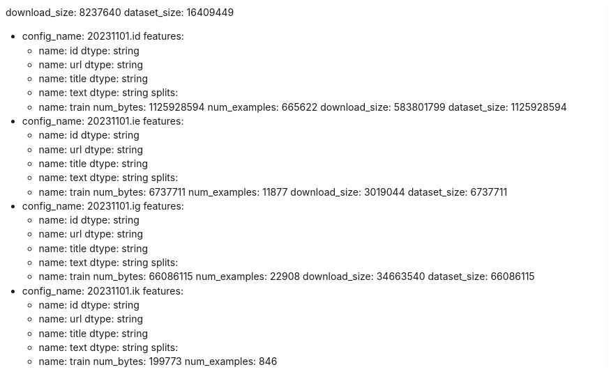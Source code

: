   download_size: 8237640
  dataset_size: 16409449
- config_name: 20231101.id
  features:
  - name: id
    dtype: string
  - name: url
    dtype: string
  - name: title
    dtype: string
  - name: text
    dtype: string
  splits:
  - name: train
    num_bytes: 1125928594
    num_examples: 665622
  download_size: 583801799
  dataset_size: 1125928594
- config_name: 20231101.ie
  features:
  - name: id
    dtype: string
  - name: url
    dtype: string
  - name: title
    dtype: string
  - name: text
    dtype: string
  splits:
  - name: train
    num_bytes: 6737711
    num_examples: 11877
  download_size: 3019044
  dataset_size: 6737711
- config_name: 20231101.ig
  features:
  - name: id
    dtype: string
  - name: url
    dtype: string
  - name: title
    dtype: string
  - name: text
    dtype: string
  splits:
  - name: train
    num_bytes: 66086115
    num_examples: 22908
  download_size: 34663540
  dataset_size: 66086115
- config_name: 20231101.ik
  features:
  - name: id
    dtype: string
  - name: url
    dtype: string
  - name: title
    dtype: string
  - name: text
    dtype: string
  splits:
  - name: train
    num_bytes: 199773
    num_examples: 846